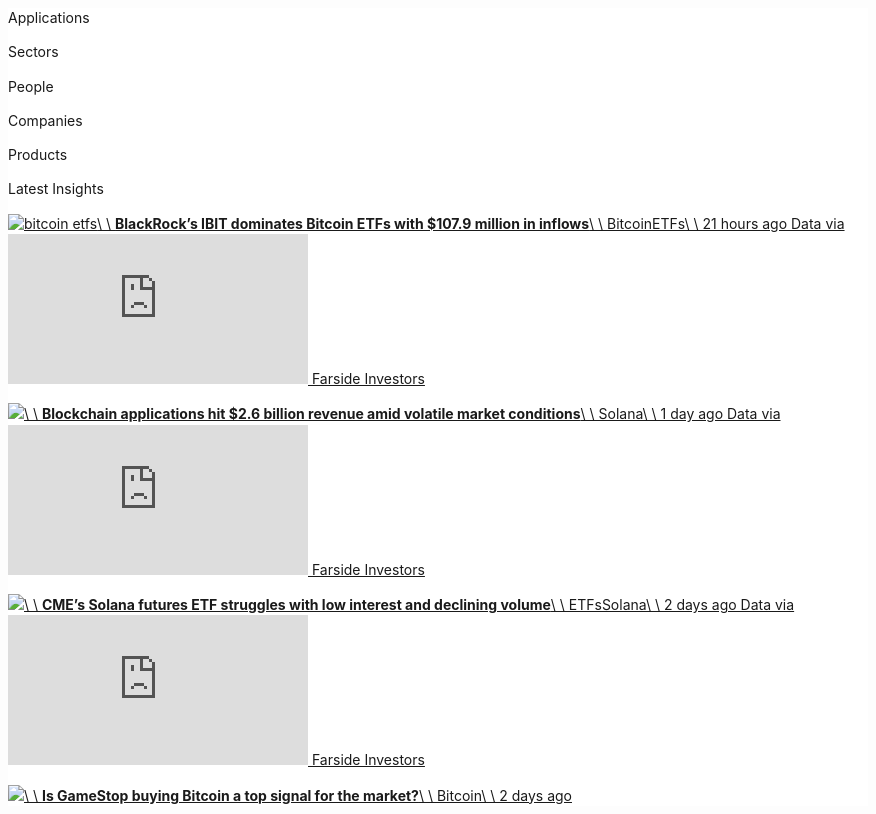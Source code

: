 Applications

Sectors

People

Companies

Products

Latest Insights

[![bitcoin etfs](https://cryptoslate.com/wp-content/uploads/2025/03/bitcoin-etf-flow-2.jpg)\\
\\
**BlackRock’s IBIT dominates Bitcoin ETFs with $107.9 million in inflows**\\
\\
BitcoinETFs\\
\\
21 hours ago Data via ![Farside Investors](https://cryptoslate.com/wp-content/themes/cryptoslate-2020/imgresize/timthumb.php?src=https://cryptoslate.com/wp-content/uploads/2024/02/farsideinvestors_logo.jpg&w=32&h=32&q=75) Farside Investors](https://cryptoslate.com/insights/blackrocks-ibit-dominates-bitcoin-etfs-with-107-9m-in-inflows/ "BlackRock’s IBIT dominates Bitcoin ETFs with $107.9 million in inflows")

[![](https://cryptoslate.com/wp-content/uploads/2025/03/blockchain-application.jpg)\\
\\
**Blockchain applications hit $2.6 billion revenue amid volatile market conditions**\\
\\
Solana\\
\\
1 day ago Data via ![Farside Investors](https://cryptoslate.com/wp-content/themes/cryptoslate-2020/imgresize/timthumb.php?src=https://cryptoslate.com/wp-content/uploads/2024/02/farsideinvestors_logo.jpg&w=32&h=32&q=75) Farside Investors](https://cryptoslate.com/insights/blockchain-applications-hit-2-6-billion-revenue-amid-volatile-market-conditions/ "Blockchain applications hit $2.6 billion revenue amid volatile market conditions")

[![](https://cryptoslate.com/wp-content/uploads/2025/03/solana-futures.jpg)\\
\\
**CME’s Solana futures ETF struggles with low interest and declining volume**\\
\\
ETFsSolana\\
\\
2 days ago Data via ![Farside Investors](https://cryptoslate.com/wp-content/themes/cryptoslate-2020/imgresize/timthumb.php?src=https://cryptoslate.com/wp-content/uploads/2024/02/farsideinvestors_logo.jpg&w=32&h=32&q=75) Farside Investors](https://cryptoslate.com/insights/cmes-solana-futures-etf-struggles-with-low-interest-and-declining-volume/ "CME’s Solana futures ETF struggles with low interest and declining volume")

[![](https://cryptoslate.com/wp-content/uploads/2025/03/gamestop-grok.jpg)\\
\\
**Is GameStop buying Bitcoin a top signal for the market?**\\
\\
Bitcoin\\
\\
2 days ago](https://cryptoslate.com/insights/is-gamestop-buying-bitcoin-a-top-signal-for-the-market/ "Is GameStop buying Bitcoin a top signal for the market?")
